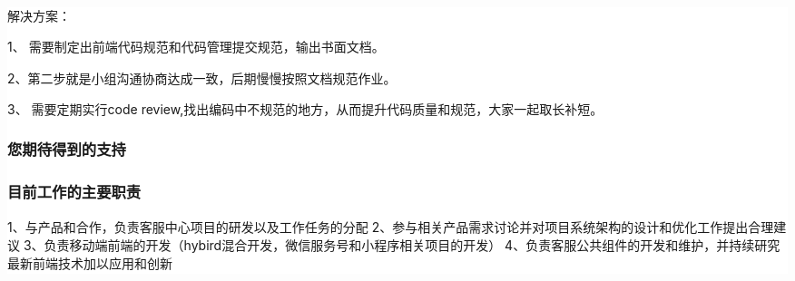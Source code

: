 解决方案：

1、 需要制定出前端代码规范和代码管理提交规范，输出书面文档。

2、第二步就是小组沟通协商达成一致，后期慢慢按照文档规范作业。

3、 需要定期实行code review,找出编码中不规范的地方，从而提升代码质量和规范，大家一起取长补短。

### 您期待得到的支持



### 目前工作的主要职责
1、与产品和合作，负责客服中心项目的研发以及工作任务的分配
2、参与相关产品需求讨论并对项目系统架构的设计和优化工作提出合理建议
3、负责移动端前端的开发（hybird混合开发，微信服务号和小程序相关项目的开发）
4、负责客服公共组件的开发和维护，并持续研究最新前端技术加以应用和创新
